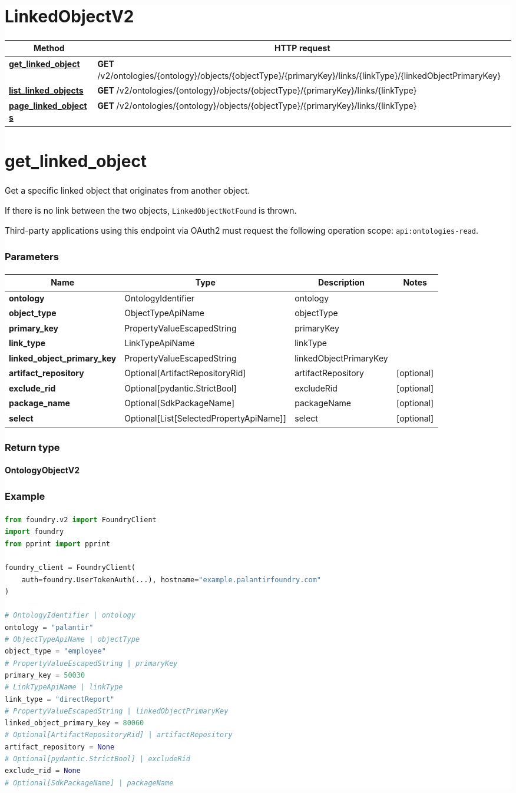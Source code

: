 # LinkedObjectV2

Method | HTTP request |
------------- | ------------- |
[**get_linked_object**](#get_linked_object) | **GET** /v2/ontologies/{ontology}/objects/{objectType}/{primaryKey}/links/{linkType}/{linkedObjectPrimaryKey} |
[**list_linked_objects**](#list_linked_objects) | **GET** /v2/ontologies/{ontology}/objects/{objectType}/{primaryKey}/links/{linkType} |
[**page_linked_objects**](#page_linked_objects) | **GET** /v2/ontologies/{ontology}/objects/{objectType}/{primaryKey}/links/{linkType} |

# **get_linked_object**
Get a specific linked object that originates from another object.

If there is no link between the two objects, `LinkedObjectNotFound` is thrown.

Third-party applications using this endpoint via OAuth2 must request the following operation scope: `api:ontologies-read`.


### Parameters

Name | Type | Description  | Notes |
------------- | ------------- | ------------- | ------------- |
**ontology** | OntologyIdentifier | ontology |  |
**object_type** | ObjectTypeApiName | objectType |  |
**primary_key** | PropertyValueEscapedString | primaryKey |  |
**link_type** | LinkTypeApiName | linkType |  |
**linked_object_primary_key** | PropertyValueEscapedString | linkedObjectPrimaryKey |  |
**artifact_repository** | Optional[ArtifactRepositoryRid] | artifactRepository | [optional] |
**exclude_rid** | Optional[pydantic.StrictBool] | excludeRid | [optional] |
**package_name** | Optional[SdkPackageName] | packageName | [optional] |
**select** | Optional[List[SelectedPropertyApiName]] | select | [optional] |

### Return type
**OntologyObjectV2**

### Example

```python
from foundry.v2 import FoundryClient
import foundry
from pprint import pprint

foundry_client = FoundryClient(
    auth=foundry.UserTokenAuth(...), hostname="example.palantirfoundry.com"
)

# OntologyIdentifier | ontology
ontology = "palantir"
# ObjectTypeApiName | objectType
object_type = "employee"
# PropertyValueEscapedString | primaryKey
primary_key = 50030
# LinkTypeApiName | linkType
link_type = "directReport"
# PropertyValueEscapedString | linkedObjectPrimaryKey
linked_object_primary_key = 80060
# Optional[ArtifactRepositoryRid] | artifactRepository
artifact_repository = None
# Optional[pydantic.StrictBool] | excludeRid
exclude_rid = None
# Optional[SdkPackageName] | packageName
```